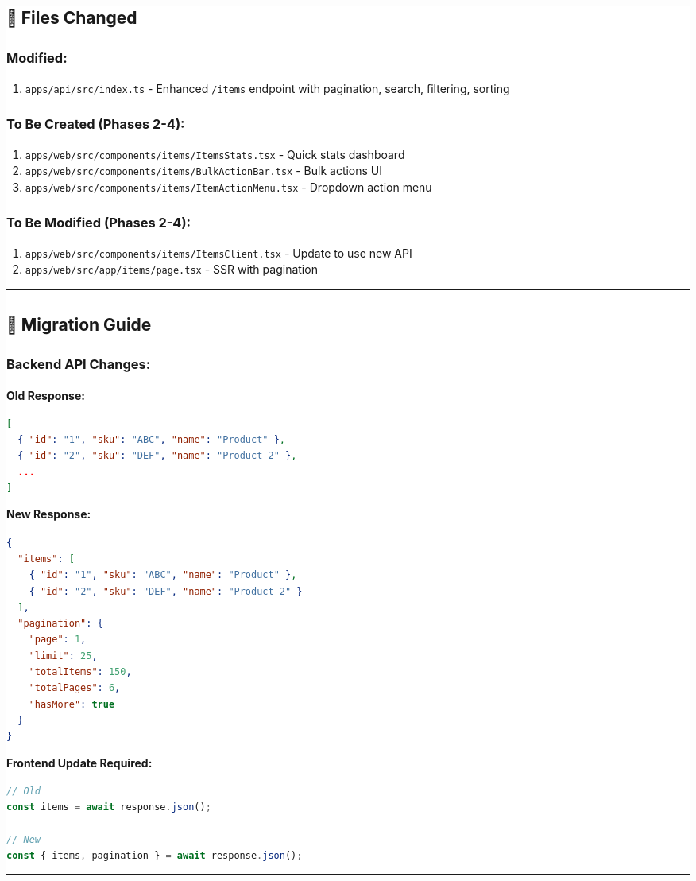 
## 📁 **Files Changed**

### **Modified:**
1. `apps/api/src/index.ts` - Enhanced `/items` endpoint with pagination, search, filtering, sorting

### **To Be Created (Phases 2-4):**
1. `apps/web/src/components/items/ItemsStats.tsx` - Quick stats dashboard
2. `apps/web/src/components/items/BulkActionBar.tsx` - Bulk actions UI
3. `apps/web/src/components/items/ItemActionMenu.tsx` - Dropdown action menu

### **To Be Modified (Phases 2-4):**
1. `apps/web/src/components/items/ItemsClient.tsx` - Update to use new API
2. `apps/web/src/app/items/page.tsx` - SSR with pagination

---

## 🔄 **Migration Guide**

### **Backend API Changes:**

**Old Response:**
```json
[
  { "id": "1", "sku": "ABC", "name": "Product" },
  { "id": "2", "sku": "DEF", "name": "Product 2" },
  ...
]
```

**New Response:**
```json
{
  "items": [
    { "id": "1", "sku": "ABC", "name": "Product" },
    { "id": "2", "sku": "DEF", "name": "Product 2" }
  ],
  "pagination": {
    "page": 1,
    "limit": 25,
    "totalItems": 150,
    "totalPages": 6,
    "hasMore": true
  }
}
```

**Frontend Update Required:**
```typescript
// Old
const items = await response.json();

// New
const { items, pagination } = await response.json();
```

---